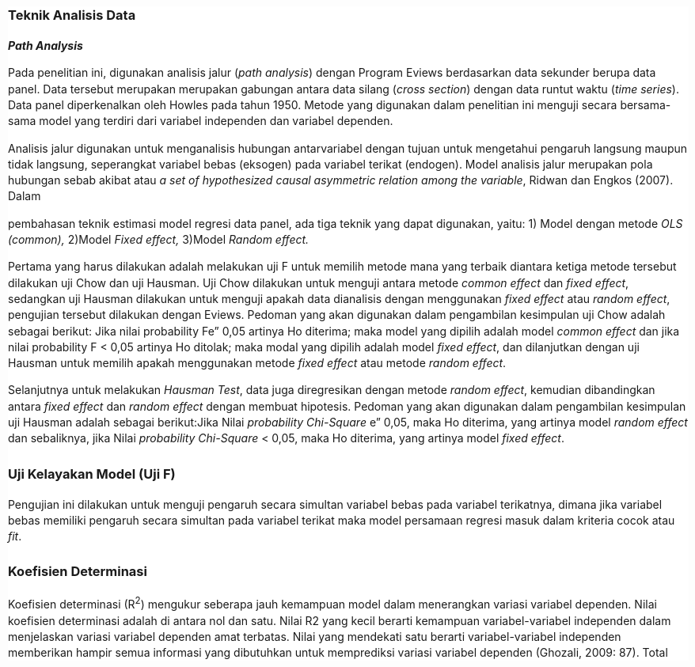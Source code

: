 <h3><a name="bookmark9"></a><span class="font6" style="font-weight:bold;"><a name="bookmark10"></a>Teknik Analisis Data</span></h3>
<p><span class="font6" style="font-weight:bold;font-style:italic;">Path Analysis</span></p>
<p><span class="font6">Pada penelitian ini, digunakan analisis jalur (</span><span class="font6" style="font-style:italic;">path analysis</span><span class="font6">) dengan Program Eviews berdasarkan data sekunder berupa data panel. Data tersebut merupakan merupakan gabungan antara data silang (</span><span class="font6" style="font-style:italic;">cross section</span><span class="font6">) dengan data runtut waktu (</span><span class="font6" style="font-style:italic;">time series</span><span class="font6">). Data panel diperkenalkan oleh Howles pada tahun 1950. Metode yang digunakan dalam penelitian ini menguji secara bersama-sama model yang terdiri dari variabel independen dan variabel dependen.</span></p>
<p><span class="font6">Analisis jalur digunakan untuk menganalisis hubungan antarvariabel dengan tujuan untuk mengetahui pengaruh langsung maupun tidak langsung, seperangkat variabel bebas (eksogen) pada variabel terikat (endogen). Model analisis jalur merupakan pola hubungan sebab akibat atau </span><span class="font6" style="font-style:italic;">a set of hypothesized causal asymmetric relation among the variable</span><span class="font6">, Ridwan dan Engkos (2007). Dalam</span></p>
<p><span class="font6">pembahasan teknik estimasi model regresi data panel, ada tiga teknik yang dapat digunakan, yaitu: 1) Model dengan metode </span><span class="font6" style="font-style:italic;">OLS (common),</span><span class="font6"> 2)Model </span><span class="font6" style="font-style:italic;">Fixed effect,</span><span class="font6"> 3)Model </span><span class="font6" style="font-style:italic;">Random effect.</span></p>
<p><span class="font6">Pertama yang harus dilakukan adalah melakukan uji F untuk memilih metode mana yang terbaik diantara ketiga metode tersebut dilakukan uji Chow dan uji Hausman. Uji Chow dilakukan untuk menguji antara metode </span><span class="font6" style="font-style:italic;">common effect</span><span class="font6"> dan </span><span class="font6" style="font-style:italic;">fixed effect</span><span class="font6">, sedangkan uji Hausman dilakukan untuk menguji apakah data dianalisis dengan menggunakan </span><span class="font6" style="font-style:italic;">fixed effect</span><span class="font6"> atau </span><span class="font6" style="font-style:italic;">random effect</span><span class="font6">, pengujian tersebut dilakukan dengan Eviews. Pedoman yang akan digunakan dalam pengambilan kesimpulan uji Chow adalah sebagai berikut: Jika nilai probability Fe” 0,05 artinya Ho diterima; maka model yang dipilih adalah model </span><span class="font6" style="font-style:italic;">common effect</span><span class="font6"> dan jika nilai probability F &lt;&nbsp;0,05 artinya Ho ditolak; maka modal yang dipilih adalah model </span><span class="font6" style="font-style:italic;">fixed effect</span><span class="font6">, dan dilanjutkan dengan uji Hausman untuk memilih apakah menggunakan metode </span><span class="font6" style="font-style:italic;">fixed effect</span><span class="font6"> atau metode </span><span class="font6" style="font-style:italic;">random effect</span><span class="font6">.</span></p>
<p><span class="font6">Selanjutnya untuk melakukan </span><span class="font6" style="font-style:italic;">Hausman Test</span><span class="font6">, data juga diregresikan dengan metode </span><span class="font6" style="font-style:italic;">random effect</span><span class="font6">, kemudian dibandingkan antara </span><span class="font6" style="font-style:italic;">fixed effect</span><span class="font6"> dan </span><span class="font6" style="font-style:italic;">random effect</span><span class="font6"> dengan membuat hipotesis. Pedoman yang akan digunakan dalam pengambilan kesimpulan uji Hausman adalah sebagai berikut:Jika Nilai </span><span class="font6" style="font-style:italic;">probability Chi-Square</span><span class="font6"> e” 0,05, maka Ho diterima, yang artinya model </span><span class="font6" style="font-style:italic;">random effect</span><span class="font6"> dan sebaliknya, jika Nilai </span><span class="font6" style="font-style:italic;">probability Chi-Square</span><span class="font6"> &lt;&nbsp;0,05, maka Ho diterima, yang artinya model </span><span class="font6" style="font-style:italic;">fixed effect</span><span class="font6">.</span></p>
<h3><a name="bookmark11"></a><span class="font6" style="font-weight:bold;"><a name="bookmark12"></a>Uji Kelayakan Model (Uji F)</span></h3>
<p><span class="font6">Pengujian ini dilakukan untuk menguji pengaruh secara simultan variabel bebas pada variabel terikatnya, dimana jika variabel bebas memiliki pengaruh secara simultan pada variabel terikat maka model persamaan regresi masuk dalam kriteria cocok atau </span><span class="font6" style="font-style:italic;">fit</span><span class="font6">.</span></p>
<h3><a name="bookmark13"></a><span class="font6" style="font-weight:bold;"><a name="bookmark14"></a>Koefisien Determinasi</span></h3>
<p><span class="font6">Koefisien determinasi (R<sup>2</sup>) mengukur seberapa jauh kemampuan model dalam menerangkan variasi variabel dependen. Nilai koefisien determinasi adalah di antara nol dan satu. Nilai R2 yang kecil berarti kemampuan variabel-variabel independen dalam menjelaskan variasi variabel dependen amat terbatas. Nilai yang mendekati satu berarti variabel-variabel independen memberikan hampir semua informasi yang dibutuhkan untuk memprediksi variasi variabel dependen (Ghozali, 2009: 87). Total</span></p>